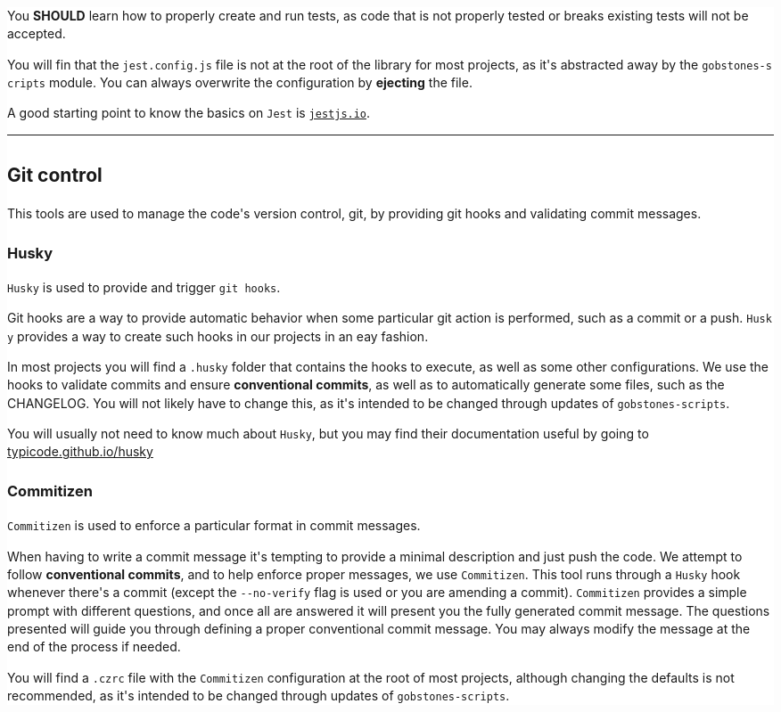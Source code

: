 You **SHOULD** learn how to properly create and run tests, as code that is not properly tested or breaks existing tests will not be accepted.

You will fin that the `jest.config.js` file is not at the root of the library for most projects, as it's abstracted away by the `gobstones-scripts` module. You can always overwrite the configuration by **ejecting** the file.

A good starting point to know the basics on `Jest` is [`jestjs.io`](https://jestjs.io/).





-----------------------------------------------------

## Git control

This tools are used to manage the code's version control, git, by providing git hooks and validating commit messages.




### Husky

`Husky` is used to provide and trigger `git hooks`.

Git hooks are a way to provide automatic behavior when some particular git action is performed, such as a commit or a push. `Husky` provides a way to create such hooks in our projects in an eay fashion.

In most projects you will find a `.husky` folder that contains the hooks to execute, as well as some other configurations. We use the hooks to validate commits and ensure **conventional commits**, as well as to automatically generate some files, such as the CHANGELOG. You will not likely have to change this, as it's intended to be changed through updates of `gobstones-scripts`.

You will usually not need to know much about `Husky`, but you may find their documentation useful by going to [typicode.github.io/husky](https://typicode.github.io/husky)
</details>







### Commitizen

`Commitizen` is used to enforce a particular format in commit messages.

When having to write a commit message it's tempting to provide a minimal description and just push the code. We attempt to follow **conventional commits**, and to help enforce proper messages, we use `Commitizen`.
This tool runs through a `Husky` hook whenever there's a commit (except the `--no-verify` flag is used or you are amending a commit). `Commitizen` provides a simple prompt with different questions, and once all are answered it will present you the fully generated commit message.
The questions presented will guide you through defining a proper conventional commit message. You may always modify the message at the end of the process if needed.

You will find a `.czrc` file with the `Commitizen` configuration at the root of most projects, although changing the defaults is not recommended, as it's intended to be changed through updates of `gobstones-scripts`.
